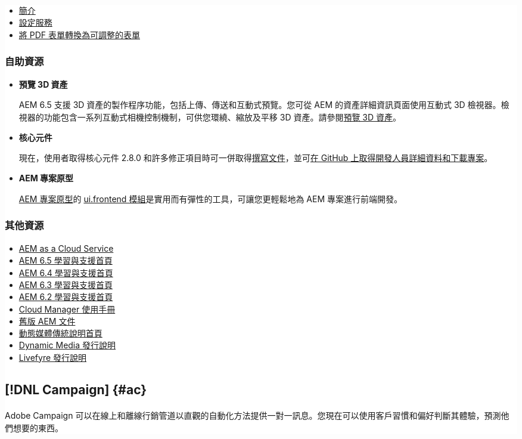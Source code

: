    * [簡介](https://experienceleague.adobe.com/docs/aem-forms-automated-conversion-service/using/introduction.html?lang=en)
   * [設定服務](https://experienceleague.adobe.com/docs/aem-forms-automated-conversion-service/using/configure-service.html?lang=en)
   * [將 PDF 表單轉換為可調整的表單](https://experienceleague.adobe.com/docs/aem-forms-automated-conversion-service/using/convert-existing-forms-to-adaptive-forms.html?lang=en)

### 自助資源

* **預覽 3D 資產**

   AEM 6.5 支援 3D 資產的製作程序功能，包括上傳、傳送和互動式預覽。您可從 AEM 的資產詳細資訊頁面使用互動式 3D 檢視器。檢視器的功能包含一系列互動式相機控制機制，可供您環繞、縮放及平移 3D 資產。請參閱[預覽 3D 資產](https://experienceleague.adobe.com/docs/experience-manager-65/assets/using/previewing-3d-assets.html?lang=zh-Hant)。

* **核心元件**

   現在，使用者取得核心元件 2.8.0 和許多修正項目時可一併取得[撰寫文件](https://experienceleague.adobe.com/docs/experience-manager-core-components/using/introduction.html?lang=zh-Hant)，並可[在 GitHub 上取得開發人員詳細資料和下載專案](https://github.com/adobe/aem-core-wcm-components)。

* **AEM 專案原型**

   [AEM 專案原型](https://experienceleague.adobe.com/docs/experience-manager-core-components/using/developing/archetype/overview.html?lang=en)的 [ui.frontend 模組](https://experienceleague.adobe.com/docs/experience-manager-core-components/using/developing/archetype/uifrontend.html?lang=en)是實用而有彈性的工具，可讓您更輕鬆地為 AEM 專案進行前端開發。

### 其他資源

* [AEM as a Cloud Service](https://experienceleague.adobe.com/docs/experience-manager-cloud-service/landing/home.html?lang=en)
* [AEM 6.5 學習與支援首頁](https://experienceleague.adobe.com/docs/experience-manager-65.html?lang=zh-Hant)
* [AEM 6.4 學習與支援首頁](https://experienceleague.adobe.com/docs/experience-manager-64.html?lang=zh-Hant)
* [AEM 6.3 學習與支援首頁](https://helpx.adobe.com/tw/support/experience-manager/6-3.html)
* [AEM 6.2 學習與支援首頁](https://experienceleague.adobe.com/docs/experience-manager-release-information/aem-release-updates/previous-updates/aem-previous-versions.html?lang=zh-Hant)
* [Cloud Manager 使用手冊](https://experienceleague.adobe.com/docs/experience-manager-cloud-manager/using/introduction-to-cloud-manager.html?lang=zh-Hant)
* [舊版 AEM 文件](https://experienceleague.adobe.com/docs/experience-manager-release-information/aem-release-updates/previous-updates/aem-previous-versions.html?lang=en)
* [動態媒體傳統說明首頁](https://experienceleague.adobe.com/docs/dynamic-media-classic/using/home.html?lang=zh-Hant)
* [Dynamic Media 發行說明](https://experienceleague.adobe.com/docs/dynamic-media-developer-resources/release-notes/s7rn2017.html?lang=zh-Hant)
* [Livefyre 發行說明](https://experienceleague.adobe.com/docs/livefyre/using/release-notes/c-rn.html?lang=zh-Hant)

## [!DNL Campaign] {#ac}

Adobe Campaign 可以在線上和離線行銷管道以直觀的自動化方法提供一對一訊息。您現在可以使用客戶習慣和偏好判斷其體驗，預測他們想要的東西。
